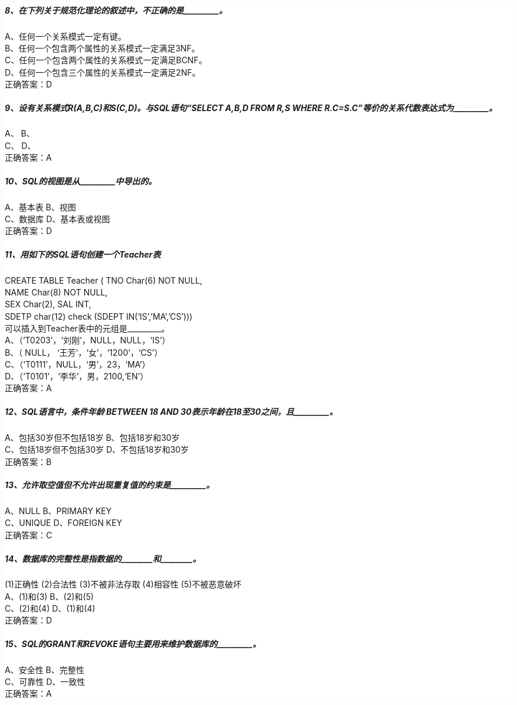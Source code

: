 ##### 8、在下列关于规范化理论的叙述中，不正确的是\_\_\_\_\_\_\_\_\_。  
A、任何一个关系模式一定有键。  
B、任何一个包含两个属性的关系模式一定满足3NF。  
C、任何一个包含两个属性的关系模式一定满足BCNF。  
D、任何一个包含三个属性的关系模式一定满足2NF。  
正确答案：D

##### 9、设有关系模式R(A,B,C)和S(C,D)。与SQL语句“SELECT A,B,D FROM R,S WHERE R.C=S.C”等价的关系代数表达式为\_\_\_\_\_\_\_\_\_。  
A、 B、  
C、 D、  
正确答案：A

##### 10、SQL的视图是从\_\_\_\_\_\_\_\_\_中导出的。  
A、基本表 B、视图  
C、数据库 D、基本表或视图  
正确答案：D

##### 11、用如下的SQL语句创建一个Teacher表  
CREATE TABLE Teacher ( TNO Char(6) NOT NULL,  
NAME Char(8) NOT NULL,  
SEX Char(2), SAL INT,  
SDETP char(12) check (SDEPT IN(‘IS’,’MA’,’CS’)))  
可以插入到Teacher表中的元组是\_\_\_\_\_\_\_\_\_。  
A、（‘T0203’，‘刘刚’，NULL，NULL，‘IS’）  
B、（ NULL， ‘王芳’，‘女’，‘1200’，‘CS’）  
C、（‘T0111’，NULL，‘男’，23，‘MA’）  
D、（‘T0101’，‘李华’，男，2100,‘EN’）  
正确答案：A

##### 12、SQL语言中，条件年龄 BETWEEN 18 AND 30表示年龄在18至30之间，且\_\_\_\_\_\_\_\_\_。  
A、包括30岁但不包括18岁 B、包括18岁和30岁  
C、包括18岁但不包括30岁 D、不包括18岁和30岁  
正确答案：B

##### 13、允许取空值但不允许出现重复值的约束是\_\_\_\_\_\_\_\_\_。  
A、NULL B、PRIMARY KEY  
C、UNIQUE D、FOREIGN KEY  
正确答案：C

##### 14、数据库的完整性是指数据的\_\_\_\_\_\_\_\_和\_\_\_\_\_\_\_\_。  
(1)正确性 (2)合法性 (3)不被非法存取 (4)相容性 (5)不被恶意破坏  
A、(1)和(3) B、(2)和(5)  
C、(2)和(4) D、(1)和(4)  
正确答案：D

##### 15、SQL的GRANT和REVOKE语句主要用来维护数据库的\_\_\_\_\_\_\_\_\_。  
A、安全性 B、完整性  
C、可靠性 D、一致性  
正确答案：A
